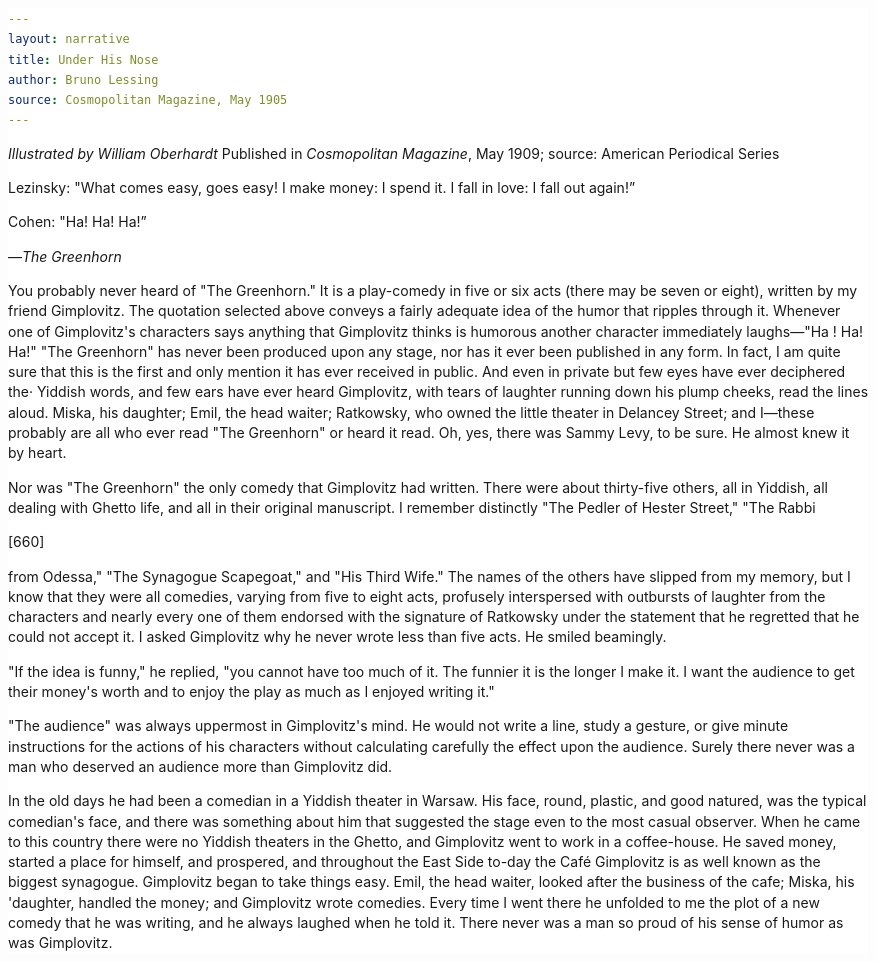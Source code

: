 ```yaml
---
layout: narrative
title: Under His Nose
author: Bruno Lessing
source: Cosmopolitan Magazine, May 1905
---
```

_Illustrated by William Oberhardt_
Published in _Cosmopolitan Magazine_, May 1909; source: American Periodical Series

Lezinsky: "What comes easy, goes easy! I make money: I spend it. I fall in love: I fall out again!”

Cohen:	"Ha! Ha! Ha!”

&mdash;_The Greenhorn_


You probably never heard of "The Greenhorn." It is a play-comedy in five or six acts (there may be seven or eight), written by my friend Gimplovitz. The quotation selected above conveys a fairly adequate idea of the humor that ripples through it. Whenever one of Gimplovitz's characters says anything that Gimplovitz thinks is humorous another character immediately laughs—"Ha ! Ha! Ha!" "The Greenhorn" has never been produced upon any stage, nor has it ever been published in any form. In fact, I am quite sure that this is the first and only mention it has ever received in public. And even in private but few eyes have ever deciphered the· Yiddish words, and few ears have ever heard Gimplovitz, with tears of laughter running down his plump cheeks, read the lines aloud. Miska, his daughter; Emil, the head waiter; Ratkowsky, who owned the little theater in Delancey Street; and I—these probably are all who ever read "The Greenhorn" or heard it read. Oh, yes, there was Sammy Levy, to be sure. He almost knew it by heart.

Nor was "The Greenhorn" the only comedy that Gimplovitz had written. There were about thirty-five others, all in Yiddish, all dealing with Ghetto life, and all in their original manuscript. I remember distinctly "The Pedler of Hester Street," "The Rabbi

<p align="center">

[660] 

</p>
<p align="left"></p>

from Odessa," "The Synagogue Scapegoat," and "His Third Wife." The names of the others have slipped from my memory, but I know that they were all comedies, varying from five to eight acts, profusely interspersed with outbursts of laughter from the characters and nearly every one of them endorsed with the signature of Ratkowsky under the statement that he regretted that he could not accept it. I asked Gimplovitz why he never wrote less than five acts. He smiled beamingly.

"If the idea is funny," he replied, "you cannot have too much of it. The funnier it is the longer I make it. I want the audience to get their money's worth and to enjoy the play as much as I enjoyed writing it."

"The audience" was always uppermost in Gimplovitz's mind. He would not write a line, study a gesture, or give minute instructions for the actions of his characters without calculating carefully the effect upon the audience. Surely there never was a man who deserved an audience more than Gimplovitz did.

In the old days he had been a comedian in a Yiddish theater in Warsaw. His face, round, plastic, and good natured, was the typical comedian's face, and there was something about him that suggested the stage even to the most casual observer. When he came to this country there were no Yiddish theaters in the Ghetto, and Gimplovitz went to work in a coffee-house. He saved money, started a place for himself, and prospered, and throughout the East Side to-day the Café Gimplovitz is as well known as the biggest synagogue. Gimplovitz began to take things easy. Emil, the head waiter, looked after the business of the cafe; Miska, his 'daughter, handled the money; and Gimplovitz wrote comedies. Every time I went there he unfolded to me the plot of a new comedy that he was writing, and he always laughed when he told it. There never was a man so proud of his sense of humor as was Gimplovitz.
